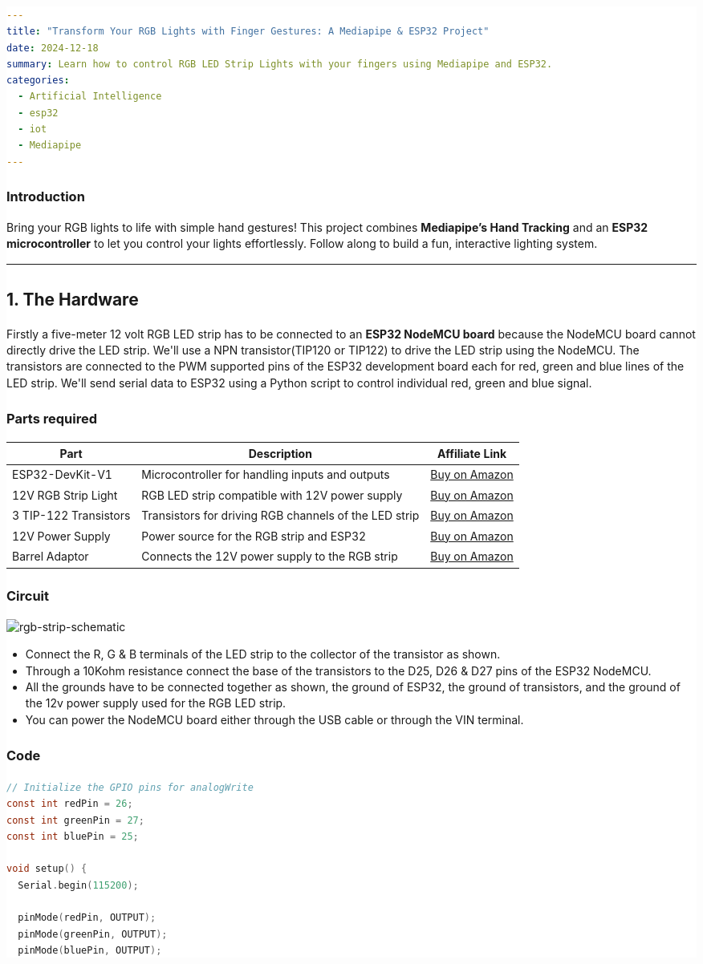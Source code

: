 ```yaml
---
title: "Transform Your RGB Lights with Finger Gestures: A Mediapipe & ESP32 Project"
date: 2024-12-18
summary: Learn how to control RGB LED Strip Lights with your fingers using Mediapipe and ESP32.
categories:
  - Artificial Intelligence
  - esp32
  - iot
  - Mediapipe
---
```

### **Introduction**

Bring your RGB lights to life with simple hand gestures! This project combines **Mediapipe’s Hand Tracking** and an **ESP32 microcontroller** to let you control your lights effortlessly. Follow along to build a fun, interactive lighting system.

---
## **1. The Hardware**

Firstly a five-meter 12 volt RGB LED strip has to be connected to an **ESP32 NodeMCU board** because the NodeMCU board cannot directly drive the LED strip. We'll use a NPN transistor(TIP120 or  TIP122) to drive the LED strip using the NodeMCU. The transistors are connected to the PWM supported pins of the ESP32 development board each for red, green and blue lines of the LED strip. We'll send serial data to ESP32 using a Python script to control individual red, green and blue signal.

### Parts required

| **Part**              | **Description**                                       | **Affiliate Link** |
| --------------------- | ----------------------------------------------------- | ------------------ |
| ESP32-DevKit-V1       | Microcontroller for handling inputs and outputs       | [Buy on Amazon](#) |
| 12V RGB Strip Light   | RGB LED strip compatible with 12V power supply        | [Buy on Amazon](#) |
| 3 TIP-122 Transistors | Transistors for driving RGB channels of the LED strip | [Buy on Amazon](#) |
| 12V Power Supply      | Power source for the RGB strip and ESP32              | [Buy on Amazon](#) |
| Barrel Adaptor        | Connects the 12V power supply to the RGB strip        | [Buy on Amazon](#) |

### Circuit

![rgb-strip-schematic](/rgb-strip-schematic.png)
- Connect the R, G & B terminals of the LED strip to the collector of the transistor as shown.
- Through a 10Kohm resistance connect the base of the transistors to the D25, D26 & D27 pins of the ESP32 NodeMCU.
- All the grounds have to be connected together as shown, the ground of ESP32, the ground of transistors, and the ground of the 12v power supply used for the RGB LED strip.
- You can power the NodeMCU board either through the USB cable or through the VIN terminal.
### Code
```C
// Initialize the GPIO pins for analogWrite
const int redPin = 26;
const int greenPin = 27;
const int bluePin = 25;

void setup() {
  Serial.begin(115200);
  
  pinMode(redPin, OUTPUT);
  pinMode(greenPin, OUTPUT);
  pinMode(bluePin, OUTPUT);
```